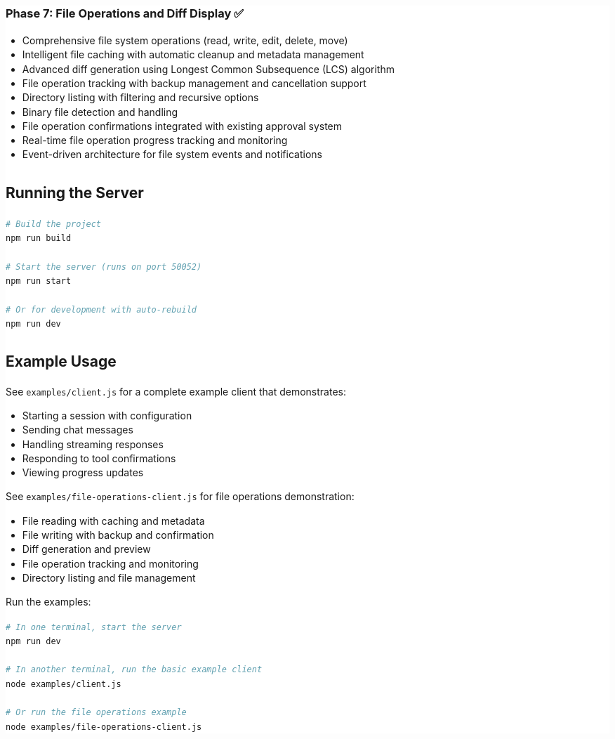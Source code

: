 ### Phase 7: File Operations and Diff Display ✅
- Comprehensive file system operations (read, write, edit, delete, move)
- Intelligent file caching with automatic cleanup and metadata management
- Advanced diff generation using Longest Common Subsequence (LCS) algorithm
- File operation tracking with backup management and cancellation support
- Directory listing with filtering and recursive options
- Binary file detection and handling
- File operation confirmations integrated with existing approval system
- Real-time file operation progress tracking and monitoring
- Event-driven architecture for file system events and notifications

## Running the Server

```bash
# Build the project
npm run build

# Start the server (runs on port 50052)
npm run start

# Or for development with auto-rebuild
npm run dev
```

## Example Usage

See `examples/client.js` for a complete example client that demonstrates:
- Starting a session with configuration
- Sending chat messages
- Handling streaming responses
- Responding to tool confirmations
- Viewing progress updates

See `examples/file-operations-client.js` for file operations demonstration:
- File reading with caching and metadata
- File writing with backup and confirmation
- Diff generation and preview
- File operation tracking and monitoring
- Directory listing and file management

Run the examples:
```bash
# In one terminal, start the server
npm run dev

# In another terminal, run the basic example client
node examples/client.js

# Or run the file operations example
node examples/file-operations-client.js
```
